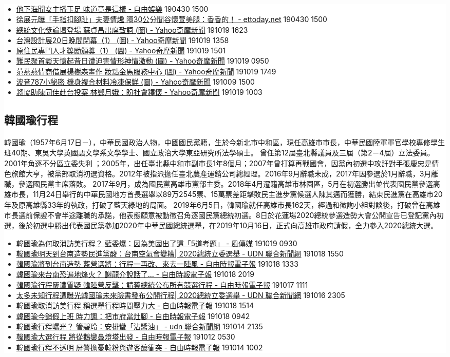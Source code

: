 - [他下海聞女主播玉足 味道竟是這樣 - 自由娛樂](https://ent.ltn.com.tw/news/breakingnews/2774800 "他下海聞女主播玉足 味道竟是這樣 - 自由娛樂") 190430 1500
- [徐展元曝「手指扣腳趾」夫妻情趣 隔30公分聞谷懷萱美腿：香香的！ - ettoday.net](https://star.ettoday.net/news/1433847 "徐展元曝「手指扣腳趾」夫妻情趣 隔30公分聞谷懷萱美腿：香香的！ - ettoday.net") 190430 1500
- [總統文化獎論壇登場 蘇貞昌出席致詞 (圖) - Yahoo奇摩新聞](https://tw.news.yahoo.com/%E7%B8%BD%E7%B5%B1%E6%96%87%E5%8C%96%E7%8D%8E%E8%AB%96%E5%A3%87%E7%99%BB%E5%A0%B4-%E8%98%87%E8%B2%9E%E6%98%8C%E5%87%BA%E5%B8%AD%E8%87%B4%E8%A9%9E-%E5%9C%96-082323853.html "總統文化獎論壇登場 蘇貞昌出席致詞 (圖) - Yahoo奇摩新聞") 191019 1623
- [台灣設計展20日晚間閉幕（1） (圖) - Yahoo奇摩新聞](https://tw.news.yahoo.com/%E5%8F%B0%E7%81%A3%E8%A8%AD%E8%A8%88%E5%B1%9520%E6%97%A5%E6%99%9A%E9%96%93%E9%96%89%E5%B9%95-1-%E5%9C%96-055820825.html "台灣設計展20日晚間閉幕（1） (圖) - Yahoo奇摩新聞") 191019 1358
- [原住民專門人才獎勵頒獎（1） (圖) - Yahoo奇摩新聞](https://tw.news.yahoo.com/%E5%8E%9F%E4%BD%8F%E6%B0%91%E5%B0%88%E9%96%80%E4%BA%BA%E6%89%8D%E7%8D%8E%E5%8B%B5%E9%A0%92%E7%8D%8E-1-%E5%9C%96-070122265.html "原住民專門人才獎勵頒獎（1） (圖) - Yahoo奇摩新聞") 191019 1501
- [難民聚首談天憶起昔日遭迫害情形神情激動 (圖) - Yahoo奇摩新聞](https://tw.news.yahoo.com/%E9%9B%A3%E6%B0%91%E8%81%9A%E9%A6%96%E8%AB%87%E5%A4%A9%E6%86%B6%E8%B5%B7%E6%98%94%E6%97%A5%E9%81%AD%E8%BF%AB%E5%AE%B3%E6%83%85%E5%BD%A2%E7%A5%9E%E6%83%85%E6%BF%80%E5%8B%95-%E5%9C%96-015015378.html "難民聚首談天憶起昔日遭迫害情形神情激動 (圖) - Yahoo奇摩新聞") 191019 0950
- [范燕燕情商借展楊樹森畫作 妝點金馬服務中心 (圖) - Yahoo奇摩新聞](https://tw.news.yahoo.com/%E8%8C%83%E7%87%95%E7%87%95%E6%83%85%E5%95%86%E5%80%9F%E5%B1%95%E6%A5%8A%E6%A8%B9%E6%A3%AE%E7%95%AB%E4%BD%9C-%E5%A6%9D%E9%BB%9E%E9%87%91%E9%A6%AC%E6%9C%8D%E5%8B%99%E4%B8%AD%E5%BF%83-%E5%9C%96-094924745.html "范燕燕情商借展楊樹森畫作 妝點金馬服務中心 (圖) - Yahoo奇摩新聞") 191019 1749
- [波音787小秘密 機身複合材料冷凍保鮮 (圖) - Yahoo奇摩新聞](https://tw.news.yahoo.com/%E6%B3%A2%E9%9F%B3787%E5%B0%8F%E7%A7%98%E5%AF%86-%E6%A9%9F%E8%BA%AB%E8%A4%87%E5%90%88%E6%9D%90%E6%96%99%E5%86%B7%E5%87%8D%E4%BF%9D%E9%AE%AE-%E5%9C%96-054107744.html "波音787小秘密 機身複合材料冷凍保鮮 (圖) - Yahoo奇摩新聞") 191009 1500
- [將協助陳同佳赴台投案 林鄭月娥：盼社會釋懷 - Yahoo奇摩新聞](https://tw.news.yahoo.com/%E5%B0%87%E5%8D%94%E5%8A%A9%E9%99%B3%E5%90%8C%E4%BD%B3%E8%B5%B4%E5%8F%B0%E6%8A%95%E6%A1%88-%E6%9E%97%E9%84%AD%E6%9C%88%E5%A8%A5%E7%9B%BC%E7%A4%BE%E6%9C%83%E9%87%8B%E6%87%B7-020313053.html "將協助陳同佳赴台投案 林鄭月娥：盼社會釋懷 - Yahoo奇摩新聞") 191019 1003

## 韓國瑜行程

韓國瑜（1957年6月17日－），中華民國政治人物，中國國民黨籍，生於今新北市中和區，現任高雄市市長，中華民國陸軍軍官學校專修學生班40期、東吳大學英國語文學系文學學士、國立政治大學東亞研究所法學碩士。
曾任第12屆臺北縣議員及三屆（第2－4屆）立法委員。2001年角逐不分區立委失利
；2005年，出任臺北縣中和市副市長1年8個月；2007年曾打算再戰國會，因黨內初選中攻訐對手張慶忠是情色旅館大亨，被黨部取消初選資格。2012年被指派擔任臺北農產運銷公司總經理。2016年9月辭職未成，2017年因參選於1月辭職，3月離職，參選國民黨主席落敗。
2017年9月，成為國民黨高雄市黨部主委。2018年4月遷籍高雄市林園區，5月在初選勝出並代表國民黨參選高雄市長，11月24日舉行的中華民國地方首長選舉以89万2545票、15萬票差距擊敗民主進步黨候選人陳其邁而獲勝，結束民進黨在高雄市20年及原高雄縣33年的執政，打破了藍天綠地的局面。
2019年6月5日，韓國瑜就任高雄巿長162天，經過和徵詢小組對談後，打破曾在高雄市長選前保證不會半途離職的承諾，他表態願意被動徵召角逐國民黨總統初選。8日於花蓮場2020總統參選造勢大會公開宣告已登記黨內初選，後於初選中勝出代表國民黨參加2020年中華民國總統選舉，在2019年10月16日，正式向高雄市政府請假，全力參入2020總統大選。
- [韓國瑜為何取消訪美行程？ 藍委爆：因為美國出了這「5道考題」 - 風傳媒](https://www.storm.mg/article/1845784 "韓國瑜為何取消訪美行程？ 藍委爆：因為美國出了這「5道考題」 - 風傳媒") 191019 0930
- [韓國瑜明天到台南造勢民進黨酸：台南空氣會變糟| 2020總統立委選舉 - UDN 聯合新聞網](https://udn.com/vote2020/story/7327/4112196?from=udn_mobile_indexrecommend "韓國瑜明天到台南造勢民進黨酸：台南空氣會變糟| 2020總統立委選舉 - UDN 聯合新聞網") 191018 1550
- [韓國瑜將到台南造勢 藍營選將：行程一再改、來去一陣風 - 自由時報電子報](https://news.ltn.com.tw/news/politics/breakingnews/2950228 "韓國瑜將到台南造勢 藍營選將：行程一再改、來去一陣風 - 自由時報電子報") 191018 1333
- [韓國瑜來台南恐遍地烽火？ 謝龍介說話了… - 自由時報電子報](https://news.ltn.com.tw/news/politics/breakingnews/2950598 "韓國瑜來台南恐遍地烽火？ 謝龍介說話了… - 自由時報電子報") 191018 2019
- [韓國瑜行程屢遭質疑 韓陣營反擊：請蔡總統公布所有競選行程 - 自由時報電子報](https://news.ltn.com.tw/news/politics/breakingnews/2948929 "韓國瑜行程屢遭質疑 韓陣營反擊：請蔡總統公布所有競選行程 - 自由時報電子報") 191017 1111
- [太多未知行程遭曝光韓國瑜未來臉書發布公開行程| 2020總統立委選舉 - UDN 聯合新聞網](https://udn.com/vote2020/story/12702/4108833?from=udn_mobile_indexrecommend "太多未知行程遭曝光韓國瑜未來臉書發布公開行程| 2020總統立委選舉 - UDN 聯合新聞網") 191016 2305
- [韓國瑜取消訪美行程 稱選舉行程時間壓力大 - 自由時報電子報](https://news.ltn.com.tw/news/politics/breakingnews/2950346 "韓國瑜取消訪美行程 稱選舉行程時間壓力大 - 自由時報電子報") 191018 1514
- [韓國瑜今銷假上班 時力諷：把市府當灶腳 - 自由時報電子報](https://news.ltn.com.tw/news/politics/breakingnews/2949967 "韓國瑜今銷假上班 時力諷：把市府當灶腳 - 自由時報電子報") 191018 0942
- [韓國瑜行程曝光？ 管碧玲：安排蠻「沾醬油」 - udn 聯合新聞網](https://udn.com/news/story/6656/4104123 "韓國瑜行程曝光？ 管碧玲：安排蠻「沾醬油」 - udn 聯合新聞網") 191014 2135
- [韓國瑜大選行程 將從鵝鑾鼻燈塔出發 - 自由時報電子報](https://news.ltn.com.tw/news/politics/paper/1324233 "韓國瑜大選行程 將從鵝鑾鼻燈塔出發 - 自由時報電子報") 191012 0530
- [韓國瑜行程不透明 屏警擔憂韓粉與遊客釀衝突 - 自由時報電子報](https://news.ltn.com.tw/news/politics/breakingnews/2945374 "韓國瑜行程不透明 屏警擔憂韓粉與遊客釀衝突 - 自由時報電子報") 191014 1002